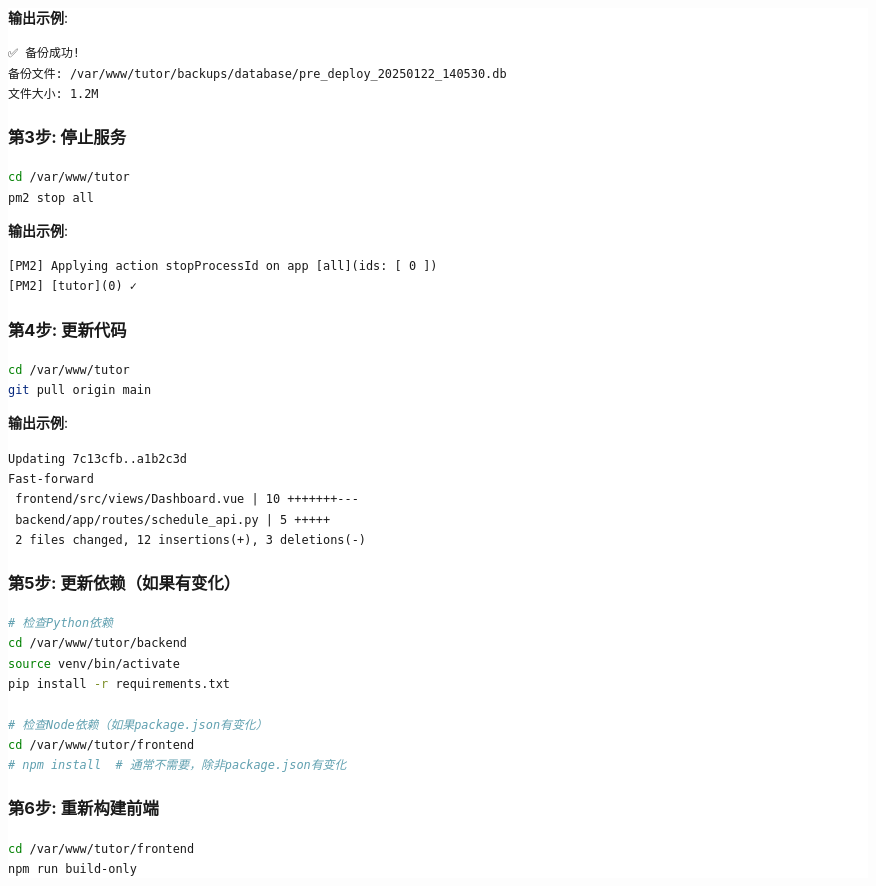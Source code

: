 **输出示例**:
```
✅ 备份成功!
备份文件: /var/www/tutor/backups/database/pre_deploy_20250122_140530.db
文件大小: 1.2M
```

### 第3步: 停止服务

```bash
cd /var/www/tutor
pm2 stop all
```

**输出示例**:
```
[PM2] Applying action stopProcessId on app [all](ids: [ 0 ])
[PM2] [tutor](0) ✓
```

### 第4步: 更新代码

```bash
cd /var/www/tutor
git pull origin main
```

**输出示例**:
```
Updating 7c13cfb..a1b2c3d
Fast-forward
 frontend/src/views/Dashboard.vue | 10 +++++++---
 backend/app/routes/schedule_api.py | 5 +++++
 2 files changed, 12 insertions(+), 3 deletions(-)
```

### 第5步: 更新依赖（如果有变化）

```bash
# 检查Python依赖
cd /var/www/tutor/backend
source venv/bin/activate
pip install -r requirements.txt

# 检查Node依赖（如果package.json有变化）
cd /var/www/tutor/frontend
# npm install  # 通常不需要，除非package.json有变化
```

### 第6步: 重新构建前端

```bash
cd /var/www/tutor/frontend
npm run build-only
```

